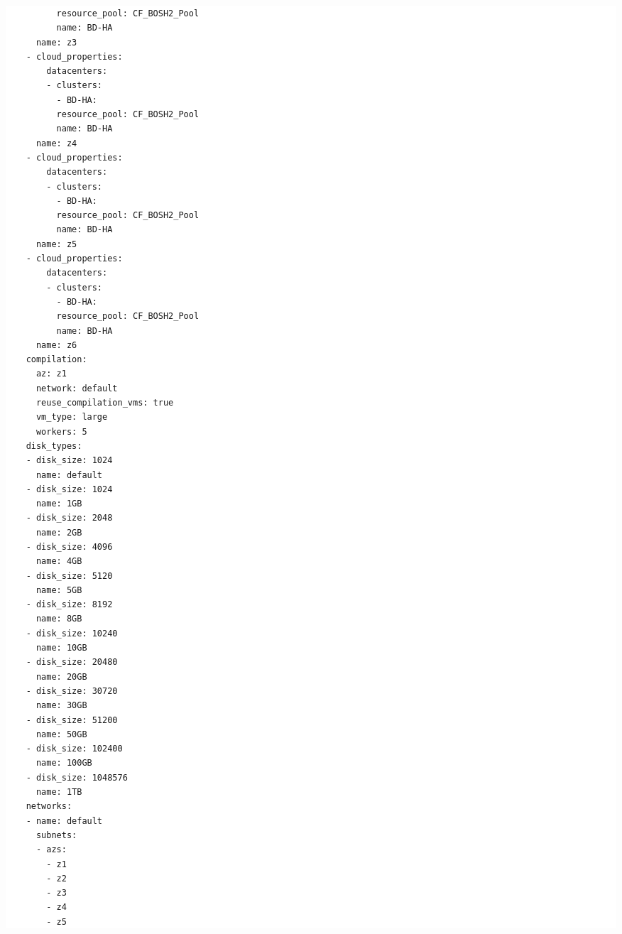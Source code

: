 			  resource_pool: CF_BOSH2_Pool
		      name: BD-HA
		  name: z3
		- cloud_properties:
		    datacenters:
		    - clusters:
		      - BD-HA:
			  resource_pool: CF_BOSH2_Pool
		      name: BD-HA
		  name: z4
		- cloud_properties:
		    datacenters:
		    - clusters:
		      - BD-HA:
			  resource_pool: CF_BOSH2_Pool
		      name: BD-HA
		  name: z5
		- cloud_properties:
		    datacenters:
		    - clusters:
		      - BD-HA:
			  resource_pool: CF_BOSH2_Pool
		      name: BD-HA
		  name: z6
		compilation:
		  az: z1
		  network: default
		  reuse_compilation_vms: true
		  vm_type: large
		  workers: 5
		disk_types:
		- disk_size: 1024
		  name: default
		- disk_size: 1024
		  name: 1GB
		- disk_size: 2048
		  name: 2GB
		- disk_size: 4096
		  name: 4GB
		- disk_size: 5120
		  name: 5GB
		- disk_size: 8192
		  name: 8GB
		- disk_size: 10240
		  name: 10GB
		- disk_size: 20480
		  name: 20GB
		- disk_size: 30720
		  name: 30GB
		- disk_size: 51200
		  name: 50GB
		- disk_size: 102400
		  name: 100GB
		- disk_size: 1048576
		  name: 1TB
		networks:
		- name: default
		  subnets:
		  - azs:
		    - z1
		    - z2
		    - z3
		    - z4
		    - z5